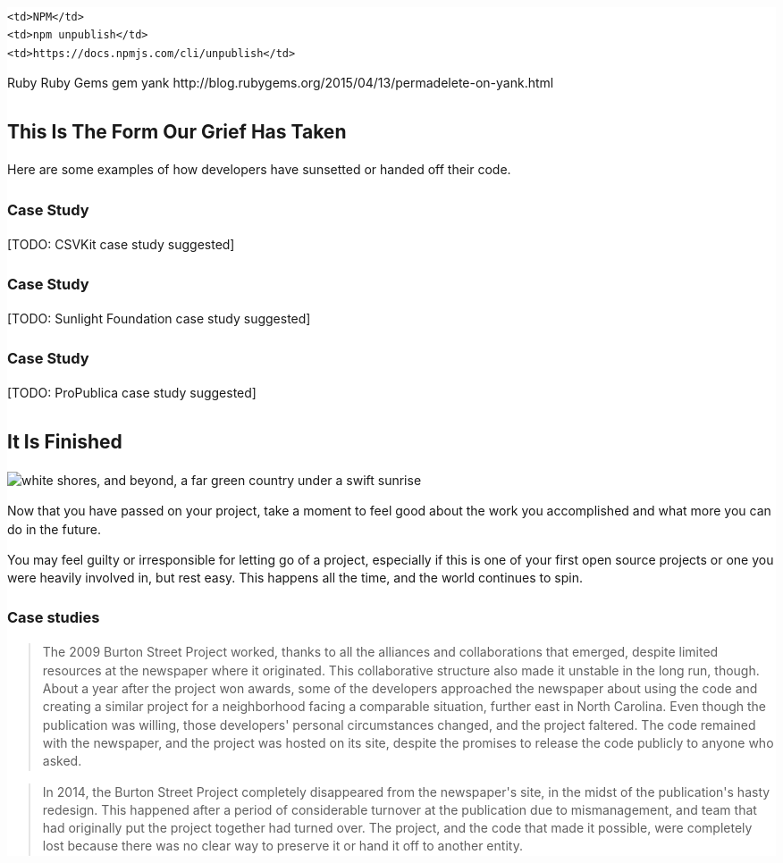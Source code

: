     <td>NPM</td>
    <td>npm unpublish</td>
    <td>https://docs.npmjs.com/cli/unpublish</td>
  </tr>
  <tr>
    <td>Ruby</td>
    <td>Ruby Gems</td>
    <td>gem yank</td>
    <td>http://blog.rubygems.org/2015/04/13/permadelete-on-yank.html</td>
  </tr>
</table>


## This Is The Form Our Grief Has Taken

Here are some examples of how developers have sunsetted or handed off their code.

### Case Study

[TODO: CSVKit case study suggested]

### Case Study

[TODO: Sunlight Foundation case study suggested]

### Case Study

[TODO: ProPublica case study suggested]

## It Is Finished

![white shores, and beyond, a far green country under a swift sunrise](https://media.opennews.org/fieldguides/open-sourcing/sunset.gif)

Now that you have passed on your project, take a moment to feel good about the work you accomplished and what more you can do in the future.

You may feel guilty or irresponsible for letting go of a project, especially if this is one of your first open source projects or one you were heavily involved in, but rest easy. This happens all the time, and the world continues to spin.

### Case studies

> The 2009 Burton Street Project worked, thanks to all the alliances and collaborations that emerged, despite limited resources at the newspaper where it originated.  This collaborative  structure also made it unstable in the long run, though. About a year after the project won awards, some of the developers approached the newspaper about using the code and creating a similar project for a neighborhood facing a comparable situation, further east in North Carolina. Even though the publication was willing, those developers' personal circumstances changed, and the project faltered. The code remained with the newspaper, and the project was hosted on its site, despite the promises to release the code publicly to anyone who asked.

> In 2014, the Burton Street Project completely disappeared from the newspaper's site, in the midst of the publication's hasty redesign. This happened after a period of considerable turnover at the publication due to mismanagement, and team that had originally put the project together had turned over. The project, and the code that made it possible, were completely lost because there was no clear way to preserve it or hand it off to another entity.
